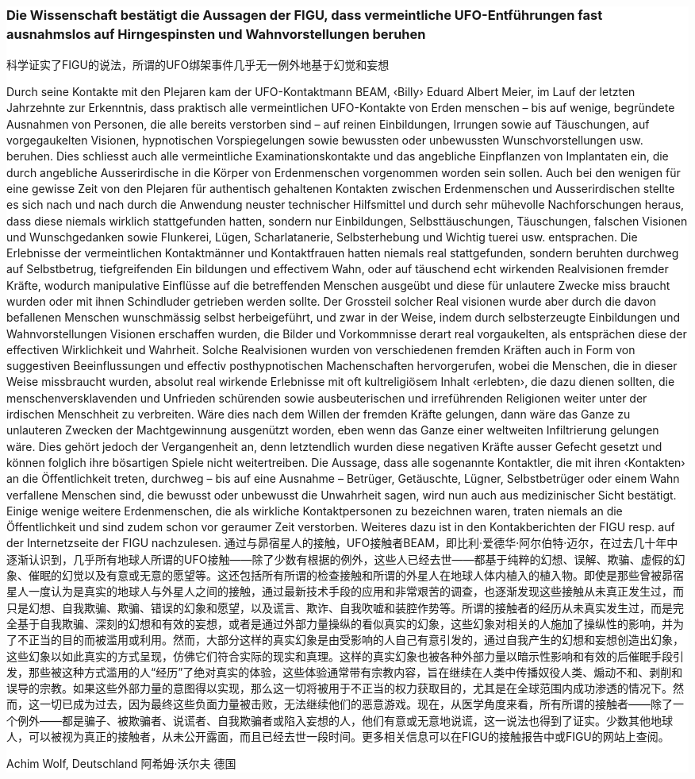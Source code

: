 ### Die Wissenschaft bestätigt die Aussagen der FIGU, dass vermeintliche UFO-Entführungen fast ausnahmslos auf Hirngespinsten und Wahnvorstellungen beruhen
科学证实了FIGU的说法，所谓的UFO绑架事件几乎无一例外地基于幻觉和妄想

Durch seine Kontakte mit den Plejaren kam der UFO-Kontaktmann BEAM, ‹Billy› Eduard Albert Meier, im Lauf der letzten Jahrzehnte zur Erkenntnis, dass praktisch alle vermeintlichen UFO-Kontakte von Erden menschen – bis auf wenige, begründete Ausnahmen von Personen, die alle bereits verstorben sind – auf reinen Einbildungen, Irrungen sowie auf Täuschungen, auf vorgegaukelten Visionen, hypnotischen Vorspiegelungen sowie bewussten oder unbewussten Wunschvorstellungen usw. beruhen. Dies schliesst auch alle vermeintliche Examinationskontakte und das angebliche Einpflanzen von Implantaten ein, die durch angebliche Ausserirdische in die Körper von Erdenmenschen vorgenommen worden sein sollen. Auch bei den wenigen für eine gewisse Zeit von den Plejaren für authentisch gehaltenen Kontakten zwischen Erdenmenschen und Ausserirdischen stellte es sich nach und nach durch die Anwendung neuster technischer Hilfsmittel und durch sehr mühevolle Nachforschungen heraus, dass diese niemals wirklich stattgefunden hatten, sondern nur Einbildungen, Selbsttäuschungen, Täuschungen, falschen Visionen und Wunschgedanken sowie Flunkerei, Lügen, Scharlatanerie, Selbsterhebung und Wichtig tuerei usw. entsprachen. Die Erlebnisse der vermeintlichen Kontaktmänner und Kontaktfrauen hatten niemals real stattgefunden, sondern beruhten durchweg auf Selbstbetrug, tiefgreifenden Ein bildungen und effectivem Wahn, oder auf täuschend echt wirkenden Realvisionen fremder Kräfte, wodurch manipulative Einflüsse auf die betreffenden Menschen ausgeübt und diese für unlautere Zwecke miss braucht wurden oder mit ihnen Schindluder getrieben werden sollte. Der Grossteil solcher Real visionen wurde aber durch die davon befallenen Menschen wunschmässig selbst herbeigeführt, und zwar in der Weise, indem durch selbsterzeugte Einbildungen und Wahnvorstellungen Visionen erschaffen wurden, die Bilder und Vorkommnisse derart real vorgaukelten, als entsprächen diese der effectiven Wirklichkeit und Wahrheit. Solche Realvisionen wurden von verschiedenen fremden Kräften auch in Form von suggestiven Beeinflussungen und effectiv posthypnotischen Machenschaften hervorgerufen, wobei die Menschen, die in dieser Weise missbraucht wurden, absolut real wirkende Erlebnisse mit oft kultreligiösem Inhalt ‹erlebten›, die dazu dienen sollten, die menschenversklavenden und Unfrieden schürenden sowie ausbeuterischen und irreführenden Religionen weiter unter der irdischen Menschheit zu verbreiten. Wäre dies nach dem Willen der fremden Kräfte gelungen, dann wäre das Ganze zu unlauteren Zwecken der Machtgewinnung ausgenützt worden, eben wenn das Ganze einer weltweiten Infiltrierung gelungen wäre. Dies gehört jedoch der Vergangenheit an, denn letztendlich wurden diese negativen Kräfte ausser Gefecht gesetzt und können folglich ihre bösartigen Spiele nicht weitertreiben. Die Aussage, dass alle sogenannte Kontaktler, die mit ihren ‹Kontakten› an die Öffentlichkeit treten, durchweg – bis auf eine Ausnahme – Betrüger, Getäuschte, Lügner, Selbstbetrüger oder einem Wahn verfallene Menschen sind, die bewusst oder unbewusst die Unwahrheit sagen, wird nun auch aus medizinischer Sicht bestätigt. Einige wenige weitere Erdenmenschen, die als wirkliche Kontaktpersonen zu bezeichnen waren, traten niemals an die Öffentlichkeit und sind zudem schon vor geraumer Zeit verstorben. Weiteres dazu ist in den Kontakberichten der FIGU resp. auf der Internetzseite der FIGU nachzulesen.
通过与昴宿星人的接触，UFO接触者BEAM，即比利·爱德华·阿尔伯特·迈尔，在过去几十年中逐渐认识到，几乎所有地球人所谓的UFO接触——除了少数有根据的例外，这些人已经去世——都基于纯粹的幻想、误解、欺骗、虚假的幻象、催眠的幻觉以及有意或无意的愿望等。这还包括所有所谓的检查接触和所谓的外星人在地球人体内植入的植入物。即使是那些曾被昴宿星人一度认为是真实的地球人与外星人之间的接触，通过最新技术手段的应用和非常艰苦的调查，也逐渐发现这些接触从未真正发生过，而只是幻想、自我欺骗、欺骗、错误的幻象和愿望，以及谎言、欺诈、自我吹嘘和装腔作势等。所谓的接触者的经历从未真实发生过，而是完全基于自我欺骗、深刻的幻想和有效的妄想，或者是通过外部力量操纵的看似真实的幻象，这些幻象对相关的人施加了操纵性的影响，并为了不正当的目的而被滥用或利用。然而，大部分这样的真实幻象是由受影响的人自己有意引发的，通过自我产生的幻想和妄想创造出幻象，这些幻象以如此真实的方式呈现，仿佛它们符合实际的现实和真理。这样的真实幻象也被各种外部力量以暗示性影响和有效的后催眠手段引发，那些被这种方式滥用的人“经历”了绝对真实的体验，这些体验通常带有宗教内容，旨在继续在人类中传播奴役人类、煽动不和、剥削和误导的宗教。如果这些外部力量的意图得以实现，那么这一切将被用于不正当的权力获取目的，尤其是在全球范围内成功渗透的情况下。然而，这一切已成为过去，因为最终这些负面力量被击败，无法继续他们的恶意游戏。现在，从医学角度来看，所有所谓的接触者——除了一个例外——都是骗子、被欺骗者、说谎者、自我欺骗者或陷入妄想的人，他们有意或无意地说谎，这一说法也得到了证实。少数其他地球人，可以被视为真正的接触者，从未公开露面，而且已经去世一段时间。更多相关信息可以在FIGU的接触报告中或FIGU的网站上查阅。

Achim Wolf, Deutschland
阿希姆·沃尔夫 德国
